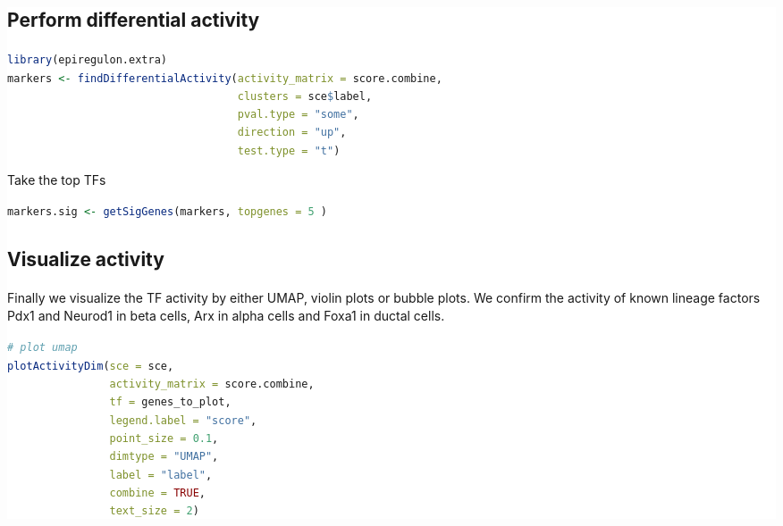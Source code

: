 ## Perform differential activity

``` r
library(epiregulon.extra)
markers <- findDifferentialActivity(activity_matrix = score.combine, 
                                    clusters = sce$label, 
                                    pval.type = "some", 
                                    direction = "up", 
                                    test.type = "t")
```

Take the top TFs

``` r
markers.sig <- getSigGenes(markers, topgenes = 5 )
```


## Visualize activity

Finally we visualize the TF activity by either UMAP, violin plots or bubble plots. We confirm the activity of known lineage factors Pdx1 and Neurod1 in beta cells, Arx in alpha cells and Foxa1 in ductal cells.


``` r
# plot umap
plotActivityDim(sce = sce, 
                activity_matrix = score.combine,
                tf = genes_to_plot, 
                legend.label = "score",
                point_size = 0.1,
                dimtype = "UMAP", 
                label = "label", 
                combine = TRUE,
                text_size = 2)
```
